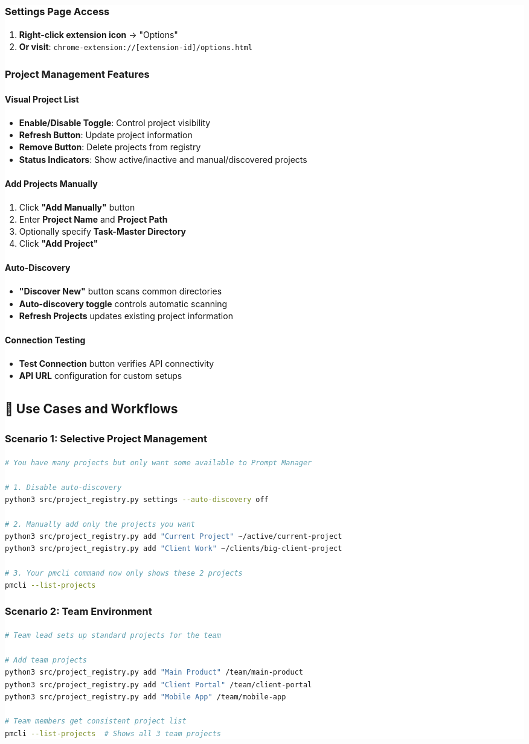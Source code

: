 ### Settings Page Access
1. **Right-click extension icon** → "Options"
2. **Or visit**: `chrome-extension://[extension-id]/options.html`

### Project Management Features

#### **Visual Project List**
- **Enable/Disable Toggle**: Control project visibility
- **Refresh Button**: Update project information
- **Remove Button**: Delete projects from registry
- **Status Indicators**: Show active/inactive and manual/discovered projects

#### **Add Projects Manually**
1. Click **"Add Manually"** button
2. Enter **Project Name** and **Project Path**
3. Optionally specify **Task-Master Directory**
4. Click **"Add Project"**

#### **Auto-Discovery**
- **"Discover New"** button scans common directories
- **Auto-discovery toggle** controls automatic scanning
- **Refresh Projects** updates existing project information

#### **Connection Testing**
- **Test Connection** button verifies API connectivity
- **API URL** configuration for custom setups

## 🎯 **Use Cases and Workflows**

### **Scenario 1: Selective Project Management**
```bash
# You have many projects but only want some available to Prompt Manager

# 1. Disable auto-discovery
python3 src/project_registry.py settings --auto-discovery off

# 2. Manually add only the projects you want
python3 src/project_registry.py add "Current Project" ~/active/current-project
python3 src/project_registry.py add "Client Work" ~/clients/big-client-project

# 3. Your pmcli command now only shows these 2 projects
pmcli --list-projects
```

### **Scenario 2: Team Environment**
```bash
# Team lead sets up standard projects for the team

# Add team projects
python3 src/project_registry.py add "Main Product" /team/main-product
python3 src/project_registry.py add "Client Portal" /team/client-portal
python3 src/project_registry.py add "Mobile App" /team/mobile-app

# Team members get consistent project list
pmcli --list-projects  # Shows all 3 team projects
```
